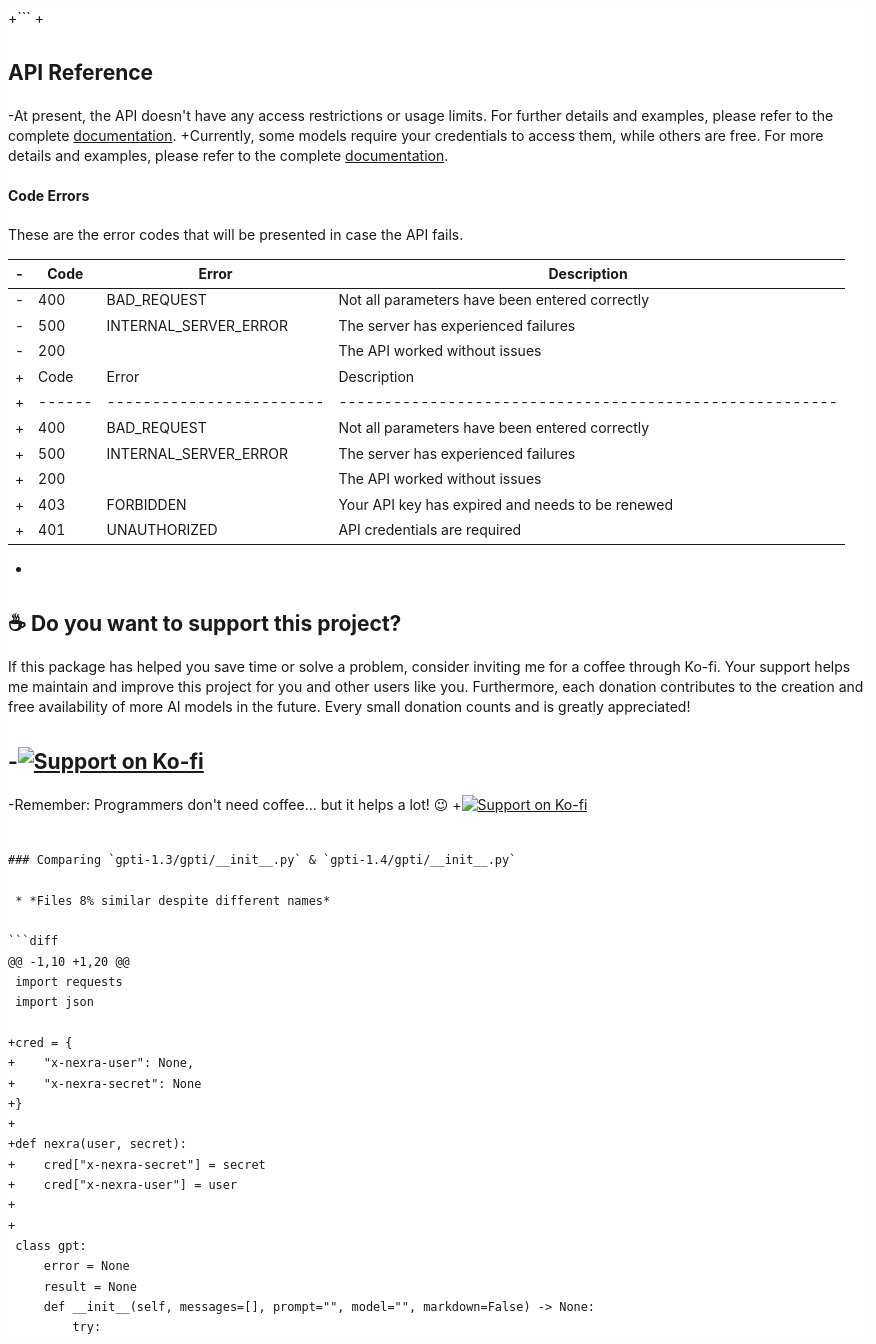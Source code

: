 +```
+
 ## API Reference
 
-At present, the API doesn't have any access restrictions or usage limits. For further details and examples, please refer to the complete [documentation](https://nexra.aryahcr.cc/).
+Currently, some models require your credentials to access them, while others are free. For more details and examples, please refer to the complete [documentation](https://nexra.aryahcr.cc/).
 
 #### Code Errors
 
 These are the error codes that will be presented in case the API fails.
 
-| Code | Error                  | Description                                    |
-|------|------------------------|------------------------------------------------|
-| 400  | BAD_REQUEST            | Not all parameters have been entered correctly |
-| 500  | INTERNAL_SERVER_ERROR  | The server has experienced failures             |
-| 200  |                        | The API worked without issues                    |
+| Code | Error                  | Description                                           |
+|------|------------------------|-------------------------------------------------------|
+| 400  | BAD_REQUEST            | Not all parameters have been entered correctly        |
+| 500  | INTERNAL_SERVER_ERROR  | The server has experienced failures                   |
+| 200  |                        | The API worked without issues                          |
+| 403  | FORBIDDEN              | Your API key has expired and needs to be renewed      |
+| 401  | UNAUTHORIZED           | API credentials are required                          |
+
 
 ## ☕ Do you want to support this project?
 
 If this package has helped you save time or solve a problem, consider inviting me for a coffee through Ko-fi. Your support helps me maintain and improve this project for you and other users like you. Furthermore, each donation contributes to the creation and free availability of more AI models in the future. Every small donation counts and is greatly appreciated!
 
-[![Support on Ko-fi](https://www.ko-fi.com/img/githubbutton_sm.svg)](https://ko-fi.com/yandricr)
-
-Remember: Programmers don't need coffee... but it helps a lot! 😉
+[![Support on Ko-fi](https://www.ko-fi.com/img/githubbutton_sm.svg)](https://ko-fi.com/yandricr)
```

### Comparing `gpti-1.3/gpti/__init__.py` & `gpti-1.4/gpti/__init__.py`

 * *Files 8% similar despite different names*

```diff
@@ -1,10 +1,20 @@
 import requests
 import json
 
+cred = {
+    "x-nexra-user": None,
+    "x-nexra-secret": None
+}
+
+def nexra(user, secret):
+    cred["x-nexra-secret"] = secret
+    cred["x-nexra-user"] = user
+
+
 class gpt:
     error = None
     result = None
     def __init__(self, messages=[], prompt="", model="", markdown=False) -> None:
         try:
```